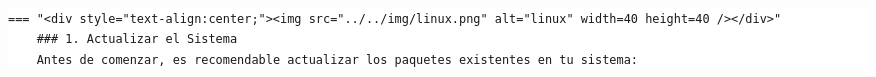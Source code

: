    === "<div style="text-align:center;"><img src="../../img/linux.png" alt="linux" width=40 height=40 /></div>"
        ### 1. Actualizar el Sistema
		Antes de comenzar, es recomendable actualizar los paquetes existentes en tu sistema:
	
